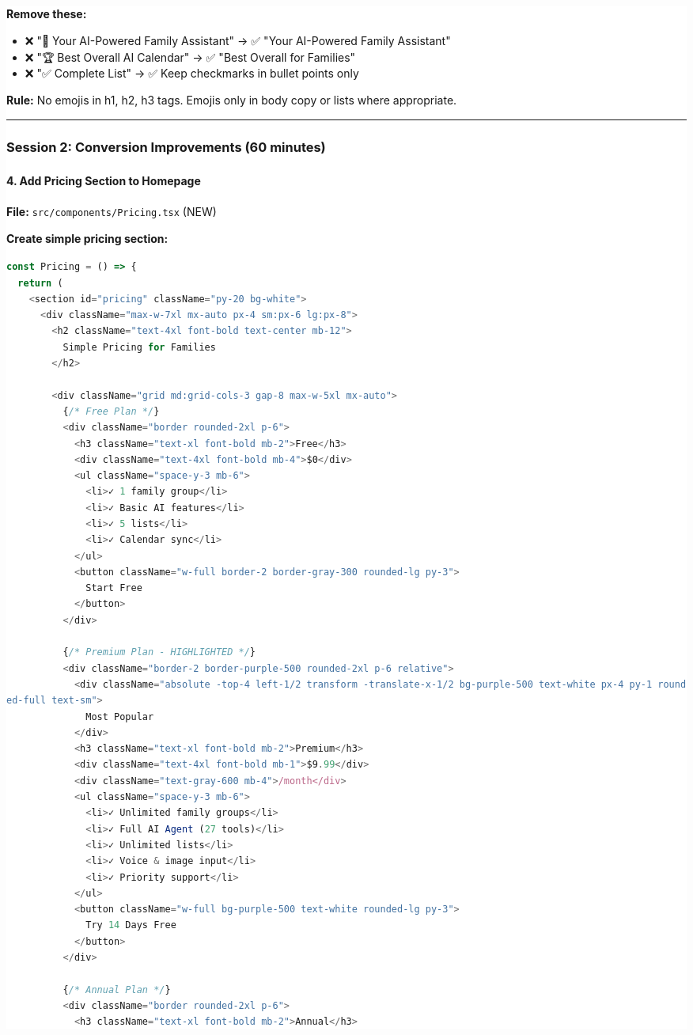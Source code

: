 **Remove these:**
- ❌ "🤖 Your AI-Powered Family Assistant" → ✅ "Your AI-Powered Family Assistant"
- ❌ "🏆 Best Overall AI Calendar" → ✅ "Best Overall for Families"
- ❌ "✅ Complete List" → ✅ Keep checkmarks in bullet points only

**Rule:** No emojis in h1, h2, h3 tags. Emojis only in body copy or lists where appropriate.

---

### Session 2: Conversion Improvements (60 minutes)

#### 4. Add Pricing Section to Homepage
**File:** `src/components/Pricing.tsx` (NEW)

**Create simple pricing section:**

```typescript
const Pricing = () => {
  return (
    <section id="pricing" className="py-20 bg-white">
      <div className="max-w-7xl mx-auto px-4 sm:px-6 lg:px-8">
        <h2 className="text-4xl font-bold text-center mb-12">
          Simple Pricing for Families
        </h2>
        
        <div className="grid md:grid-cols-3 gap-8 max-w-5xl mx-auto">
          {/* Free Plan */}
          <div className="border rounded-2xl p-6">
            <h3 className="text-xl font-bold mb-2">Free</h3>
            <div className="text-4xl font-bold mb-4">$0</div>
            <ul className="space-y-3 mb-6">
              <li>✓ 1 family group</li>
              <li>✓ Basic AI features</li>
              <li>✓ 5 lists</li>
              <li>✓ Calendar sync</li>
            </ul>
            <button className="w-full border-2 border-gray-300 rounded-lg py-3">
              Start Free
            </button>
          </div>

          {/* Premium Plan - HIGHLIGHTED */}
          <div className="border-2 border-purple-500 rounded-2xl p-6 relative">
            <div className="absolute -top-4 left-1/2 transform -translate-x-1/2 bg-purple-500 text-white px-4 py-1 rounded-full text-sm">
              Most Popular
            </div>
            <h3 className="text-xl font-bold mb-2">Premium</h3>
            <div className="text-4xl font-bold mb-1">$9.99</div>
            <div className="text-gray-600 mb-4">/month</div>
            <ul className="space-y-3 mb-6">
              <li>✓ Unlimited family groups</li>
              <li>✓ Full AI Agent (27 tools)</li>
              <li>✓ Unlimited lists</li>
              <li>✓ Voice & image input</li>
              <li>✓ Priority support</li>
            </ul>
            <button className="w-full bg-purple-500 text-white rounded-lg py-3">
              Try 14 Days Free
            </button>
          </div>

          {/* Annual Plan */}
          <div className="border rounded-2xl p-6">
            <h3 className="text-xl font-bold mb-2">Annual</h3>
```